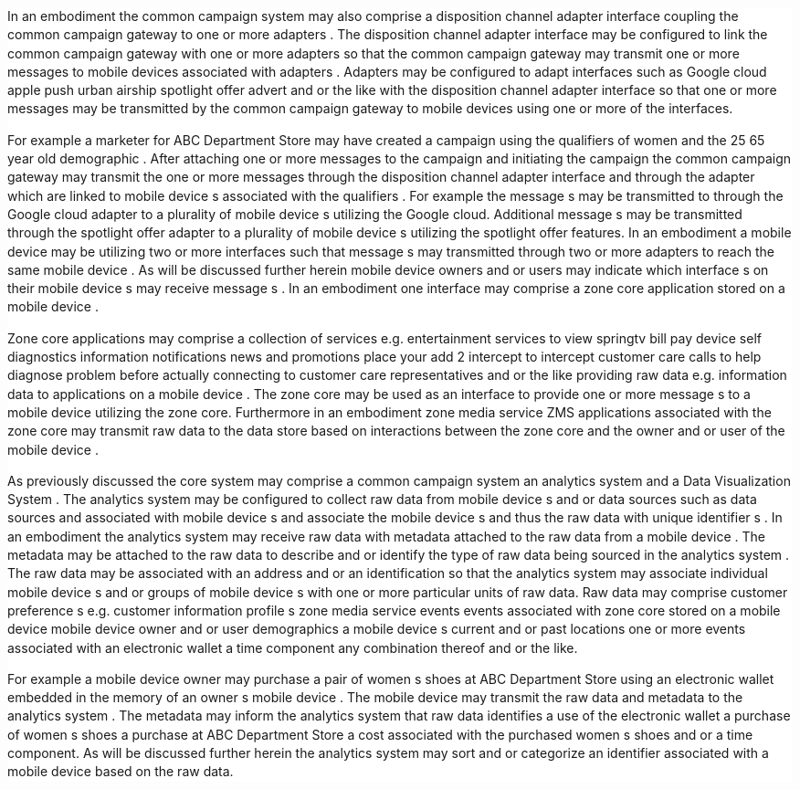 In an embodiment the common campaign system may also comprise a disposition channel adapter interface coupling the common campaign gateway to one or more adapters . The disposition channel adapter interface may be configured to link the common campaign gateway with one or more adapters so that the common campaign gateway may transmit one or more messages to mobile devices associated with adapters . Adapters may be configured to adapt interfaces such as Google cloud apple push urban airship spotlight offer advert and or the like with the disposition channel adapter interface so that one or more messages may be transmitted by the common campaign gateway to mobile devices using one or more of the interfaces.

For example a marketer for ABC Department Store may have created a campaign using the qualifiers of women and the 25 65 year old demographic . After attaching one or more messages to the campaign and initiating the campaign the common campaign gateway may transmit the one or more messages through the disposition channel adapter interface and through the adapter which are linked to mobile device s associated with the qualifiers . For example the message s may be transmitted to through the Google cloud adapter to a plurality of mobile device s utilizing the Google cloud. Additional message s may be transmitted through the spotlight offer adapter to a plurality of mobile device s utilizing the spotlight offer features. In an embodiment a mobile device may be utilizing two or more interfaces such that message s may transmitted through two or more adapters to reach the same mobile device . As will be discussed further herein mobile device owners and or users may indicate which interface s on their mobile device s may receive message s . In an embodiment one interface may comprise a zone core application stored on a mobile device .

Zone core applications may comprise a collection of services e.g. entertainment services to view springtv bill pay device self diagnostics information notifications news and promotions place your add 2 intercept to intercept customer care calls to help diagnose problem before actually connecting to customer care representatives and or the like providing raw data e.g. information data to applications on a mobile device . The zone core may be used as an interface to provide one or more message s to a mobile device utilizing the zone core. Furthermore in an embodiment zone media service ZMS applications associated with the zone core may transmit raw data to the data store based on interactions between the zone core and the owner and or user of the mobile device .

As previously discussed the core system may comprise a common campaign system an analytics system and a Data Visualization System . The analytics system may be configured to collect raw data from mobile device s and or data sources such as data sources and associated with mobile device s and associate the mobile device s and thus the raw data with unique identifier s . In an embodiment the analytics system may receive raw data with metadata attached to the raw data from a mobile device . The metadata may be attached to the raw data to describe and or identify the type of raw data being sourced in the analytics system . The raw data may be associated with an address and or an identification so that the analytics system may associate individual mobile device s and or groups of mobile device s with one or more particular units of raw data. Raw data may comprise customer preference s e.g. customer information profile s zone media service events events associated with zone core stored on a mobile device mobile device owner and or user demographics a mobile device s current and or past locations one or more events associated with an electronic wallet a time component any combination thereof and or the like.

For example a mobile device owner may purchase a pair of women s shoes at ABC Department Store using an electronic wallet embedded in the memory of an owner s mobile device . The mobile device may transmit the raw data and metadata to the analytics system . The metadata may inform the analytics system that raw data identifies a use of the electronic wallet a purchase of women s shoes a purchase at ABC Department Store a cost associated with the purchased women s shoes and or a time component. As will be discussed further herein the analytics system may sort and or categorize an identifier associated with a mobile device based on the raw data.
